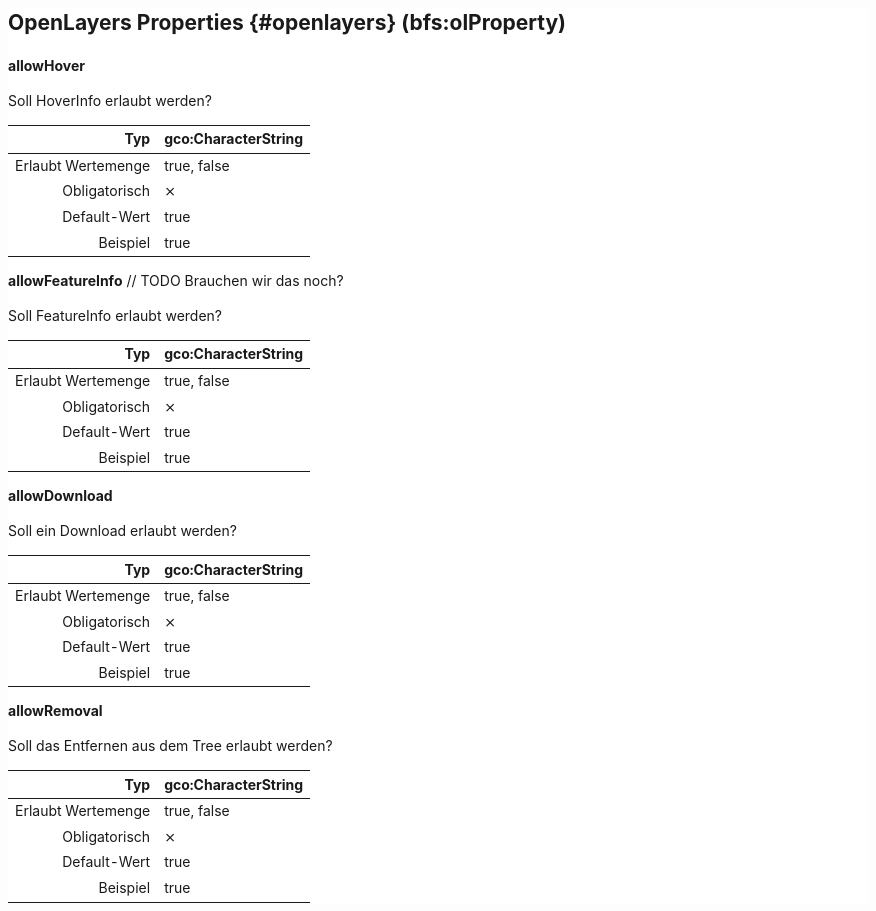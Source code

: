 ## OpenLayers Properties {#openlayers} (bfs:olProperty)

**allowHover**

Soll HoverInfo erlaubt werden?

| Typ | gco:CharacterString  |
|---------------------:|:----|
| Erlaubt Wertemenge   | true, false |
| Obligatorisch        | &#10799; |
| Default-Wert         | true |
| Beispiel             | true |

**allowFeatureInfo** // TODO Brauchen wir das noch?

Soll FeatureInfo erlaubt werden?

| Typ | gco:CharacterString  |
|---------------------:|:----|
| Erlaubt Wertemenge   | true, false |
| Obligatorisch        | &#10799; |
| Default-Wert         | true |
| Beispiel             | true |

**allowDownload**

Soll ein Download erlaubt werden?

| Typ | gco:CharacterString  |
|---------------------:|:----|
| Erlaubt Wertemenge   | true, false |
| Obligatorisch        | &#10799; |
| Default-Wert         | true |
| Beispiel             | true |

**allowRemoval**

Soll das Entfernen aus dem Tree erlaubt werden?

| Typ | gco:CharacterString  |
|---------------------:|:----|
| Erlaubt Wertemenge   | true, false |
| Obligatorisch        | &#10799; |
| Default-Wert         | true |
| Beispiel             | true |
